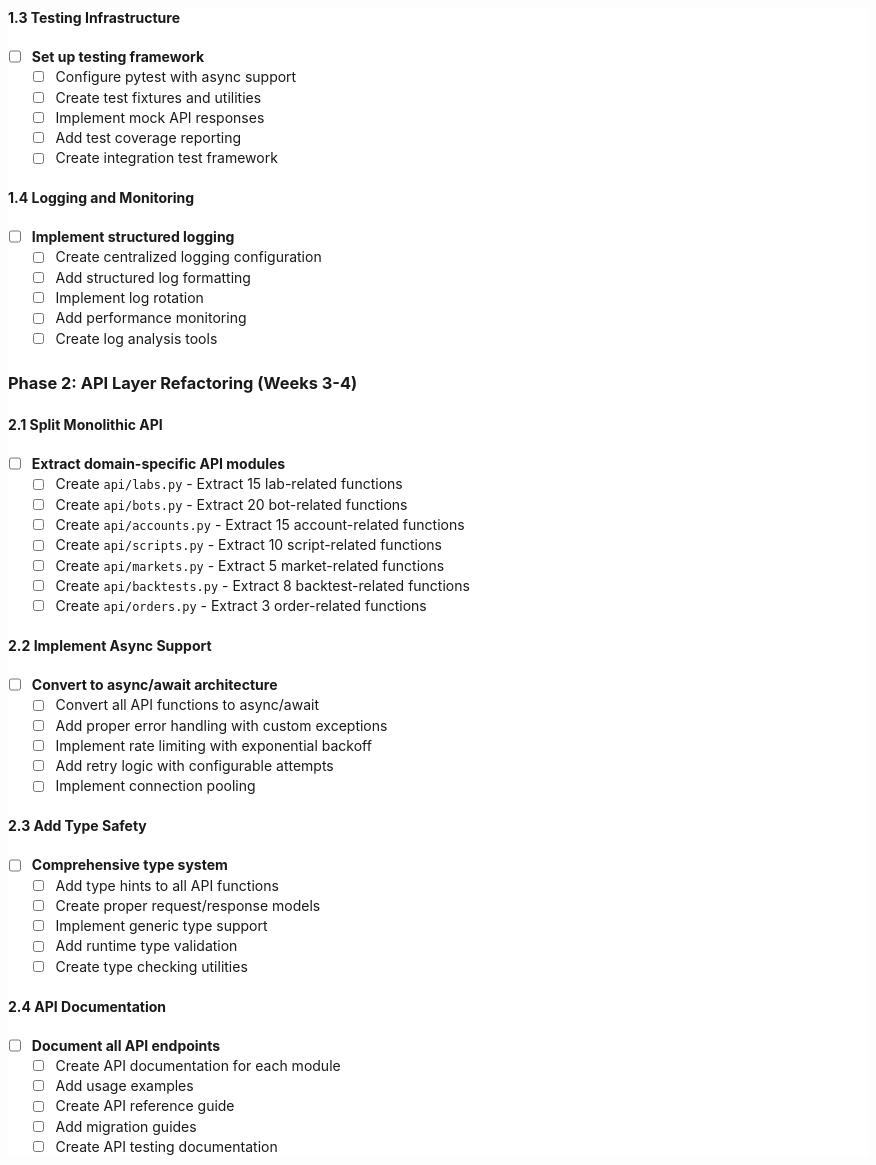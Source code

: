 #### 1.3 Testing Infrastructure
- [ ] **Set up testing framework**
  - [ ] Configure pytest with async support
  - [ ] Create test fixtures and utilities
  - [ ] Implement mock API responses
  - [ ] Add test coverage reporting
  - [ ] Create integration test framework

#### 1.4 Logging and Monitoring
- [ ] **Implement structured logging**
  - [ ] Create centralized logging configuration
  - [ ] Add structured log formatting
  - [ ] Implement log rotation
  - [ ] Add performance monitoring
  - [ ] Create log analysis tools

### Phase 2: API Layer Refactoring (Weeks 3-4)

#### 2.1 Split Monolithic API
- [ ] **Extract domain-specific API modules**
  - [ ] Create `api/labs.py` - Extract 15 lab-related functions
  - [ ] Create `api/bots.py` - Extract 20 bot-related functions
  - [ ] Create `api/accounts.py` - Extract 15 account-related functions
  - [ ] Create `api/scripts.py` - Extract 10 script-related functions
  - [ ] Create `api/markets.py` - Extract 5 market-related functions
  - [ ] Create `api/backtests.py` - Extract 8 backtest-related functions
  - [ ] Create `api/orders.py` - Extract 3 order-related functions

#### 2.2 Implement Async Support
- [ ] **Convert to async/await architecture**
  - [ ] Convert all API functions to async/await
  - [ ] Add proper error handling with custom exceptions
  - [ ] Implement rate limiting with exponential backoff
  - [ ] Add retry logic with configurable attempts
  - [ ] Implement connection pooling

#### 2.3 Add Type Safety
- [ ] **Comprehensive type system**
  - [ ] Add type hints to all API functions
  - [ ] Create proper request/response models
  - [ ] Implement generic type support
  - [ ] Add runtime type validation
  - [ ] Create type checking utilities

#### 2.4 API Documentation
- [ ] **Document all API endpoints**
  - [ ] Create API documentation for each module
  - [ ] Add usage examples
  - [ ] Create API reference guide
  - [ ] Add migration guides
  - [ ] Create API testing documentation
